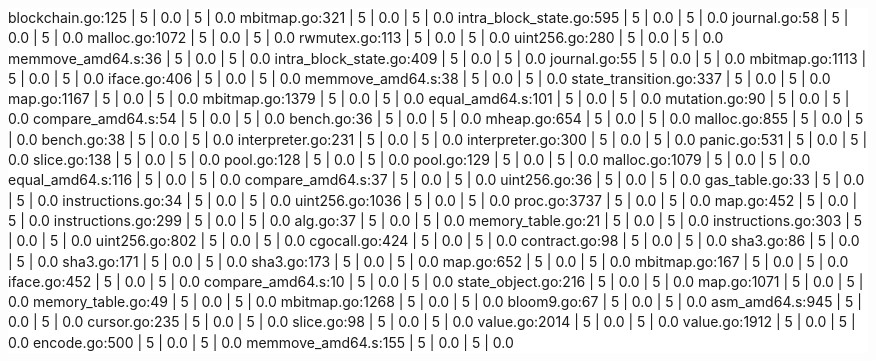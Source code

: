 blockchain.go:125                                   |      5 |   0.0 |   5 |   0.0
mbitmap.go:321                                      |      5 |   0.0 |   5 |   0.0
intra_block_state.go:595                            |      5 |   0.0 |   5 |   0.0
journal.go:58                                       |      5 |   0.0 |   5 |   0.0
malloc.go:1072                                      |      5 |   0.0 |   5 |   0.0
rwmutex.go:113                                      |      5 |   0.0 |   5 |   0.0
uint256.go:280                                      |      5 |   0.0 |   5 |   0.0
memmove_amd64.s:36                                  |      5 |   0.0 |   5 |   0.0
intra_block_state.go:409                            |      5 |   0.0 |   5 |   0.0
journal.go:55                                       |      5 |   0.0 |   5 |   0.0
mbitmap.go:1113                                     |      5 |   0.0 |   5 |   0.0
iface.go:406                                        |      5 |   0.0 |   5 |   0.0
memmove_amd64.s:38                                  |      5 |   0.0 |   5 |   0.0
state_transition.go:337                             |      5 |   0.0 |   5 |   0.0
map.go:1167                                         |      5 |   0.0 |   5 |   0.0
mbitmap.go:1379                                     |      5 |   0.0 |   5 |   0.0
equal_amd64.s:101                                   |      5 |   0.0 |   5 |   0.0
mutation.go:90                                      |      5 |   0.0 |   5 |   0.0
compare_amd64.s:54                                  |      5 |   0.0 |   5 |   0.0
bench.go:36                                         |      5 |   0.0 |   5 |   0.0
mheap.go:654                                        |      5 |   0.0 |   5 |   0.0
malloc.go:855                                       |      5 |   0.0 |   5 |   0.0
bench.go:38                                         |      5 |   0.0 |   5 |   0.0
interpreter.go:231                                  |      5 |   0.0 |   5 |   0.0
interpreter.go:300                                  |      5 |   0.0 |   5 |   0.0
panic.go:531                                        |      5 |   0.0 |   5 |   0.0
slice.go:138                                        |      5 |   0.0 |   5 |   0.0
pool.go:128                                         |      5 |   0.0 |   5 |   0.0
pool.go:129                                         |      5 |   0.0 |   5 |   0.0
malloc.go:1079                                      |      5 |   0.0 |   5 |   0.0
equal_amd64.s:116                                   |      5 |   0.0 |   5 |   0.0
compare_amd64.s:37                                  |      5 |   0.0 |   5 |   0.0
uint256.go:36                                       |      5 |   0.0 |   5 |   0.0
gas_table.go:33                                     |      5 |   0.0 |   5 |   0.0
instructions.go:34                                  |      5 |   0.0 |   5 |   0.0
uint256.go:1036                                     |      5 |   0.0 |   5 |   0.0
proc.go:3737                                        |      5 |   0.0 |   5 |   0.0
map.go:452                                          |      5 |   0.0 |   5 |   0.0
instructions.go:299                                 |      5 |   0.0 |   5 |   0.0
alg.go:37                                           |      5 |   0.0 |   5 |   0.0
memory_table.go:21                                  |      5 |   0.0 |   5 |   0.0
instructions.go:303                                 |      5 |   0.0 |   5 |   0.0
uint256.go:802                                      |      5 |   0.0 |   5 |   0.0
cgocall.go:424                                      |      5 |   0.0 |   5 |   0.0
contract.go:98                                      |      5 |   0.0 |   5 |   0.0
sha3.go:86                                          |      5 |   0.0 |   5 |   0.0
sha3.go:171                                         |      5 |   0.0 |   5 |   0.0
sha3.go:173                                         |      5 |   0.0 |   5 |   0.0
map.go:652                                          |      5 |   0.0 |   5 |   0.0
mbitmap.go:167                                      |      5 |   0.0 |   5 |   0.0
iface.go:452                                        |      5 |   0.0 |   5 |   0.0
compare_amd64.s:10                                  |      5 |   0.0 |   5 |   0.0
state_object.go:216                                 |      5 |   0.0 |   5 |   0.0
map.go:1071                                         |      5 |   0.0 |   5 |   0.0
memory_table.go:49                                  |      5 |   0.0 |   5 |   0.0
mbitmap.go:1268                                     |      5 |   0.0 |   5 |   0.0
bloom9.go:67                                        |      5 |   0.0 |   5 |   0.0
asm_amd64.s:945                                     |      5 |   0.0 |   5 |   0.0
cursor.go:235                                       |      5 |   0.0 |   5 |   0.0
slice.go:98                                         |      5 |   0.0 |   5 |   0.0
value.go:2014                                       |      5 |   0.0 |   5 |   0.0
value.go:1912                                       |      5 |   0.0 |   5 |   0.0
encode.go:500                                       |      5 |   0.0 |   5 |   0.0
memmove_amd64.s:155                                 |      5 |   0.0 |   5 |   0.0